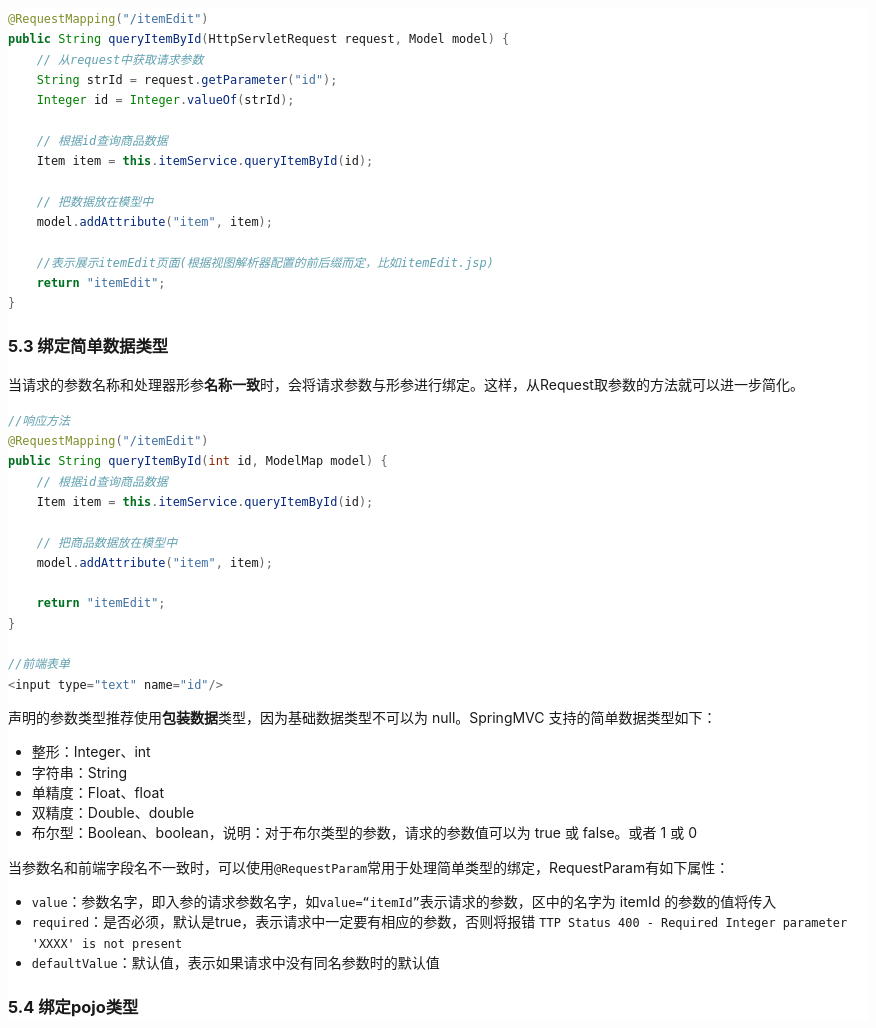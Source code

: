 ```java
@RequestMapping("/itemEdit")
public String queryItemById(HttpServletRequest request, Model model) {
    // 从request中获取请求参数
    String strId = request.getParameter("id");
    Integer id = Integer.valueOf(strId);

    // 根据id查询商品数据
    Item item = this.itemService.queryItemById(id);

    // 把数据放在模型中
    model.addAttribute("item", item);

    //表示展示itemEdit页面(根据视图解析器配置的前后缀而定，比如itemEdit.jsp)
    return "itemEdit";
}
```

### 5.3 绑定简单数据类型

当请求的参数名称和处理器形参**名称一致**时，会将请求参数与形参进行绑定。这样，从Request取参数的方法就可以进一步简化。

```java
//响应方法
@RequestMapping("/itemEdit")
public String queryItemById(int id, ModelMap model) {
    // 根据id查询商品数据
    Item item = this.itemService.queryItemById(id);

    // 把商品数据放在模型中
    model.addAttribute("item", item);

    return "itemEdit";
}

//前端表单
<input type="text" name="id"/>
```

声明的参数类型推荐使用**包装数据**类型，因为基础数据类型不可以为 null。SpringMVC 支持的简单数据类型如下：

- 整形：Integer、int
- 字符串：String
- 单精度：Float、float
- 双精度：Double、double
- 布尔型：Boolean、boolean，说明：对于布尔类型的参数，请求的参数值可以为 true 或 false。或者 1 或 0

当参数名和前端字段名不一致时，可以使用`@RequestParam`常用于处理简单类型的绑定，RequestParam有如下属性：

- `value`：参数名字，即入参的请求参数名字，如`value=“itemId”`表示请求的参数，区中的名字为 itemId 的参数的值将传入
- `required`：是否必须，默认是true，表示请求中一定要有相应的参数，否则将报错 `TTP Status 400 - Required Integer parameter 'XXXX' is not present`
- `defaultValue`：默认值，表示如果请求中没有同名参数时的默认值

### 5.4 绑定pojo类型
